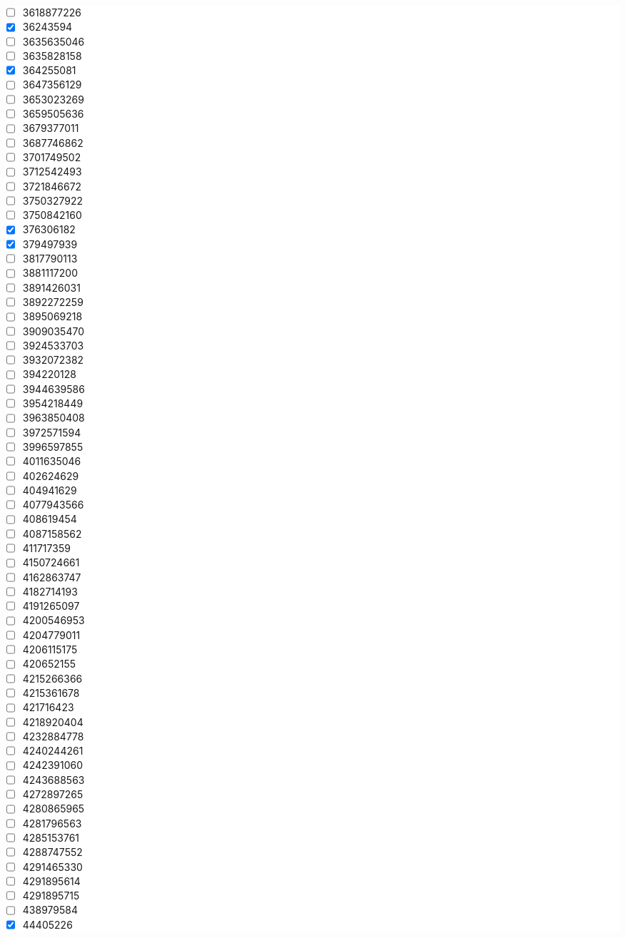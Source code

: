 - [ ] 3618877226
- [x] 36243594
- [ ] 3635635046
- [ ] 3635828158
- [x] 364255081
- [ ] 3647356129
- [ ] 3653023269
- [ ] 3659505636
- [ ] 3679377011
- [ ] 3687746862
- [ ] 3701749502
- [ ] 3712542493
- [ ] 3721846672
- [ ] 3750327922
- [ ] 3750842160
- [x] 376306182
- [x] 379497939
- [ ] 3817790113
- [ ] 3881117200
- [ ] 3891426031
- [ ] 3892272259
- [ ] 3895069218
- [ ] 3909035470
- [ ] 3924533703
- [ ] 3932072382
- [ ] 394220128
- [ ] 3944639586
- [ ] 3954218449
- [ ] 3963850408
- [ ] 3972571594
- [ ] 3996597855
- [ ] 4011635046
- [ ] 402624629
- [ ] 404941629
- [ ] 4077943566
- [ ] 408619454
- [ ] 4087158562
- [ ] 411717359
- [ ] 4150724661
- [ ] 4162863747
- [ ] 4182714193
- [ ] 4191265097
- [ ] 4200546953
- [ ] 4204779011
- [ ] 4206115175
- [ ] 420652155
- [ ] 4215266366
- [ ] 4215361678
- [ ] 421716423
- [ ] 4218920404
- [ ] 4232884778
- [ ] 4240244261
- [ ] 4242391060
- [ ] 4243688563
- [ ] 4272897265
- [ ] 4280865965
- [ ] 4281796563
- [ ] 4285153761
- [ ] 4288747552
- [ ] 4291465330
- [ ] 4291895614
- [ ] 4291895715
- [ ] 438979584
- [x] 44405226